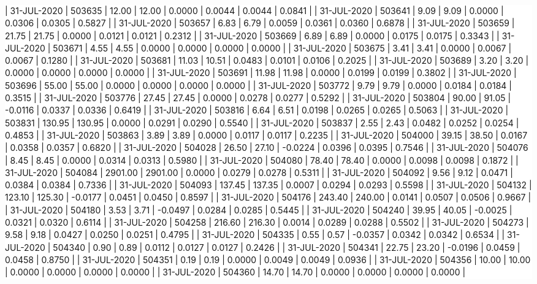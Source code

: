| 31-JUL-2020 | 503635 | 12.00 | 12.00 | 0.0000 | 0.0044 | 0.0044 | 0.0841 |
| 31-JUL-2020 | 503641 | 9.09 | 9.09 | 0.0000 | 0.0306 | 0.0305 | 0.5827 |
| 31-JUL-2020 | 503657 | 6.83 | 6.79 | 0.0059 | 0.0361 | 0.0360 | 0.6878 |
| 31-JUL-2020 | 503659 | 21.75 | 21.75 | 0.0000 | 0.0121 | 0.0121 | 0.2312 |
| 31-JUL-2020 | 503669 | 6.89 | 6.89 | 0.0000 | 0.0175 | 0.0175 | 0.3343 |
| 31-JUL-2020 | 503671 | 4.55 | 4.55 | 0.0000 | 0.0000 | 0.0000 | 0.0000 |
| 31-JUL-2020 | 503675 | 3.41 | 3.41 | 0.0000 | 0.0067 | 0.0067 | 0.1280 |
| 31-JUL-2020 | 503681 | 11.03 | 10.51 | 0.0483 | 0.0101 | 0.0106 | 0.2025 |
| 31-JUL-2020 | 503689 | 3.20 | 3.20 | 0.0000 | 0.0000 | 0.0000 | 0.0000 |
| 31-JUL-2020 | 503691 | 11.98 | 11.98 | 0.0000 | 0.0199 | 0.0199 | 0.3802 |
| 31-JUL-2020 | 503696 | 55.00 | 55.00 | 0.0000 | 0.0000 | 0.0000 | 0.0000 |
| 31-JUL-2020 | 503772 | 9.79 | 9.79 | 0.0000 | 0.0184 | 0.0184 | 0.3515 |
| 31-JUL-2020 | 503776 | 27.45 | 27.45 | 0.0000 | 0.0278 | 0.0277 | 0.5292 |
| 31-JUL-2020 | 503804 | 90.00 | 91.05 | -0.0116 | 0.0337 | 0.0336 | 0.6419 |
| 31-JUL-2020 | 503816 | 6.64 | 6.51 | 0.0198 | 0.0265 | 0.0265 | 0.5063 |
| 31-JUL-2020 | 503831 | 130.95 | 130.95 | 0.0000 | 0.0291 | 0.0290 | 0.5540 |
| 31-JUL-2020 | 503837 | 2.55 | 2.43 | 0.0482 | 0.0252 | 0.0254 | 0.4853 |
| 31-JUL-2020 | 503863 | 3.89 | 3.89 | 0.0000 | 0.0117 | 0.0117 | 0.2235 |
| 31-JUL-2020 | 504000 | 39.15 | 38.50 | 0.0167 | 0.0358 | 0.0357 | 0.6820 |
| 31-JUL-2020 | 504028 | 26.50 | 27.10 | -0.0224 | 0.0396 | 0.0395 | 0.7546 |
| 31-JUL-2020 | 504076 | 8.45 | 8.45 | 0.0000 | 0.0314 | 0.0313 | 0.5980 |
| 31-JUL-2020 | 504080 | 78.40 | 78.40 | 0.0000 | 0.0098 | 0.0098 | 0.1872 |
| 31-JUL-2020 | 504084 | 2901.00 | 2901.00 | 0.0000 | 0.0279 | 0.0278 | 0.5311 |
| 31-JUL-2020 | 504092 | 9.56 | 9.12 | 0.0471 | 0.0384 | 0.0384 | 0.7336 |
| 31-JUL-2020 | 504093 | 137.45 | 137.35 | 0.0007 | 0.0294 | 0.0293 | 0.5598 |
| 31-JUL-2020 | 504132 | 123.10 | 125.30 | -0.0177 | 0.0451 | 0.0450 | 0.8597 |
| 31-JUL-2020 | 504176 | 243.40 | 240.00 | 0.0141 | 0.0507 | 0.0506 | 0.9667 |
| 31-JUL-2020 | 504180 | 3.53 | 3.71 | -0.0497 | 0.0284 | 0.0285 | 0.5445 |
| 31-JUL-2020 | 504240 | 39.95 | 40.05 | -0.0025 | 0.0321 | 0.0320 | 0.6114 |
| 31-JUL-2020 | 504258 | 216.60 | 216.30 | 0.0014 | 0.0289 | 0.0288 | 0.5502 |
| 31-JUL-2020 | 504273 | 9.58 | 9.18 | 0.0427 | 0.0250 | 0.0251 | 0.4795 |
| 31-JUL-2020 | 504335 | 0.55 | 0.57 | -0.0357 | 0.0342 | 0.0342 | 0.6534 |
| 31-JUL-2020 | 504340 | 0.90 | 0.89 | 0.0112 | 0.0127 | 0.0127 | 0.2426 |
| 31-JUL-2020 | 504341 | 22.75 | 23.20 | -0.0196 | 0.0459 | 0.0458 | 0.8750 |
| 31-JUL-2020 | 504351 | 0.19 | 0.19 | 0.0000 | 0.0049 | 0.0049 | 0.0936 |
| 31-JUL-2020 | 504356 | 10.00 | 10.00 | 0.0000 | 0.0000 | 0.0000 | 0.0000 |
| 31-JUL-2020 | 504360 | 14.70 | 14.70 | 0.0000 | 0.0000 | 0.0000 | 0.0000 |